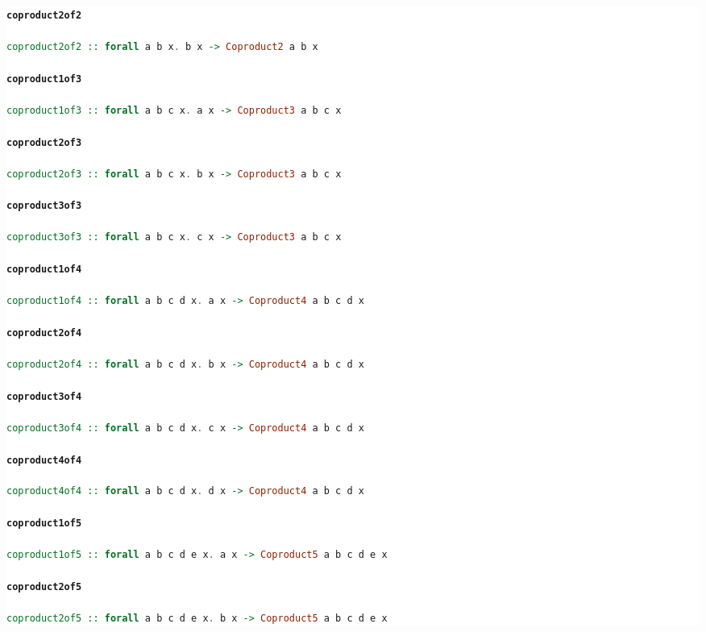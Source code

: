 #### `coproduct2of2`

``` purescript
coproduct2of2 :: forall a b x. b x -> Coproduct2 a b x
```

#### `coproduct1of3`

``` purescript
coproduct1of3 :: forall a b c x. a x -> Coproduct3 a b c x
```

#### `coproduct2of3`

``` purescript
coproduct2of3 :: forall a b c x. b x -> Coproduct3 a b c x
```

#### `coproduct3of3`

``` purescript
coproduct3of3 :: forall a b c x. c x -> Coproduct3 a b c x
```

#### `coproduct1of4`

``` purescript
coproduct1of4 :: forall a b c d x. a x -> Coproduct4 a b c d x
```

#### `coproduct2of4`

``` purescript
coproduct2of4 :: forall a b c d x. b x -> Coproduct4 a b c d x
```

#### `coproduct3of4`

``` purescript
coproduct3of4 :: forall a b c d x. c x -> Coproduct4 a b c d x
```

#### `coproduct4of4`

``` purescript
coproduct4of4 :: forall a b c d x. d x -> Coproduct4 a b c d x
```

#### `coproduct1of5`

``` purescript
coproduct1of5 :: forall a b c d e x. a x -> Coproduct5 a b c d e x
```

#### `coproduct2of5`

``` purescript
coproduct2of5 :: forall a b c d e x. b x -> Coproduct5 a b c d e x
```
